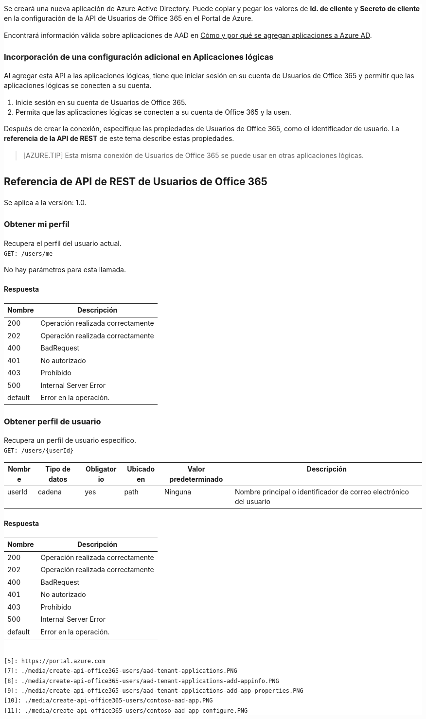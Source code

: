Se creará una nueva aplicación de Azure Active Directory. Puede copiar y pegar los valores de **Id. de cliente** y **Secreto de cliente** en la configuración de la API de Usuarios de Office 365 en el Portal de Azure.

Encontrará información válida sobre aplicaciones de AAD en [Cómo y por qué se agregan aplicaciones a Azure AD](../active-directory/active-directory-how-applications-are-added.md).


### Incorporación de una configuración adicional en Aplicaciones lógicas
Al agregar esta API a las aplicaciones lógicas, tiene que iniciar sesión en su cuenta de Usuarios de Office 365 y permitir que las aplicaciones lógicas se conecten a su cuenta.

1. Inicie sesión en su cuenta de Usuarios de Office 365.
2. Permita que las aplicaciones lógicas se conecten a su cuenta de Office 365 y la usen. 

Después de crear la conexión, especifique las propiedades de Usuarios de Office 365, como el identificador de usuario. La **referencia de la API de REST** de este tema describe estas propiedades.

>[AZURE.TIP] Esta misma conexión de Usuarios de Office 365 se puede usar en otras aplicaciones lógicas.


## Referencia de API de REST de Usuarios de Office 365
Se aplica a la versión: 1.0.

### Obtener mi perfil 
Recupera el perfil del usuario actual.  
```GET: /users/me```

No hay parámetros para esta llamada.

#### Respuesta

|Nombre|Descripción|
|---|---|
|200|Operación realizada correctamente|
|202|Operación realizada correctamente|
|400|BadRequest|
|401|No autorizado|
|403|Prohibido|
|500|Internal Server Error|
|default|Error en la operación.|


### Obtener perfil de usuario 
Recupera un perfil de usuario específico.  
```GET: /users/{userId}```

| Nombre| Tipo de datos|Obligatorio|Ubicado en|Valor predeterminado|Descripción|
| ---|---|---|---|---|---|
|userId|cadena|yes|path|Ninguna|Nombre principal o identificador de correo electrónico del usuario|

#### Respuesta

|Nombre|Descripción|
|---|---|
|200|Operación realizada correctamente|
|202|Operación realizada correctamente|
|400|BadRequest|
|401|No autorizado|
|403|Prohibido|
|500|Internal Server Error|
|default|Error en la operación.|

```

[5]: https://portal.azure.com
[7]: ./media/create-api-office365-users/aad-tenant-applications.PNG
[8]: ./media/create-api-office365-users/aad-tenant-applications-add-appinfo.PNG
[9]: ./media/create-api-office365-users/aad-tenant-applications-add-app-properties.PNG
[10]: ./media/create-api-office365-users/contoso-aad-app.PNG
[11]: ./media/create-api-office365-users/contoso-aad-app-configure.PNG